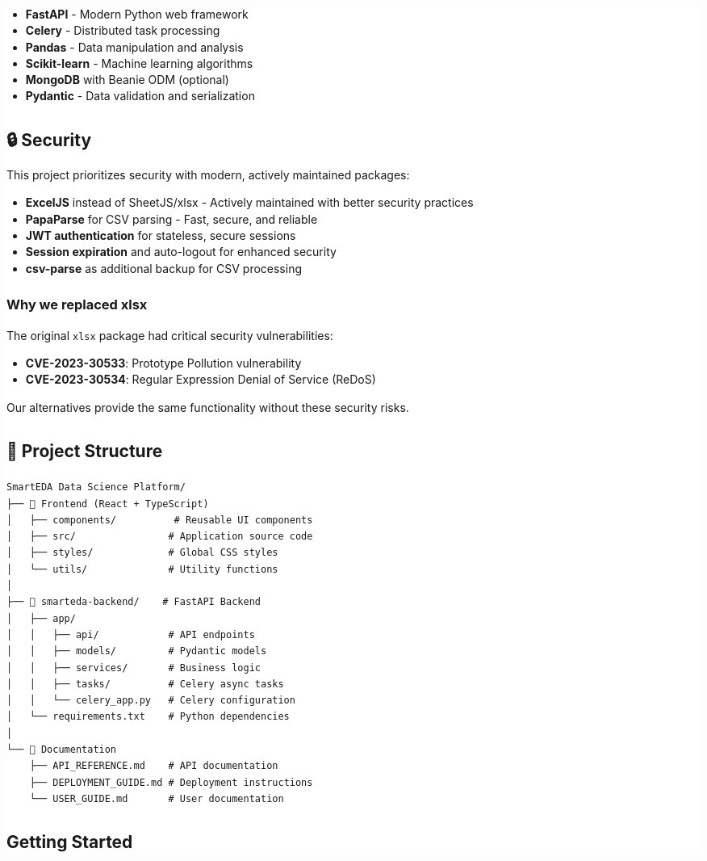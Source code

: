 - **FastAPI** - Modern Python web framework
- **Celery** - Distributed task processing
- **Pandas** - Data manipulation and analysis
- **Scikit-learn** - Machine learning algorithms
- **MongoDB** with Beanie ODM (optional)
- **Pydantic** - Data validation and serialization

## 🔒 Security

This project prioritizes security with modern, actively maintained packages:

- **ExcelJS** instead of SheetJS/xlsx - Actively maintained with better security practices
- **PapaParse** for CSV parsing - Fast, secure, and reliable
- **JWT authentication** for stateless, secure sessions
- **Session expiration** and auto-logout for enhanced security
- **csv-parse** as additional backup for CSV processing

### Why we replaced xlsx

The original `xlsx` package had critical security vulnerabilities:

- **CVE-2023-30533**: Prototype Pollution vulnerability
- **CVE-2023-30534**: Regular Expression Denial of Service (ReDoS)

Our alternatives provide the same functionality without these security risks.

## 📁 Project Structure

```text
SmartEDA Data Science Platform/
├── 📁 Frontend (React + TypeScript)
│   ├── components/          # Reusable UI components
│   ├── src/                # Application source code
│   ├── styles/             # Global CSS styles
│   └── utils/              # Utility functions
│
├── 📁 smarteda-backend/    # FastAPI Backend
│   ├── app/
│   │   ├── api/            # API endpoints
│   │   ├── models/         # Pydantic models
│   │   ├── services/       # Business logic
│   │   ├── tasks/          # Celery async tasks
│   │   └── celery_app.py   # Celery configuration
│   └── requirements.txt    # Python dependencies
│
└── 📁 Documentation
    ├── API_REFERENCE.md    # API documentation
    ├── DEPLOYMENT_GUIDE.md # Deployment instructions
    └── USER_GUIDE.md       # User documentation
```

## Getting Started

